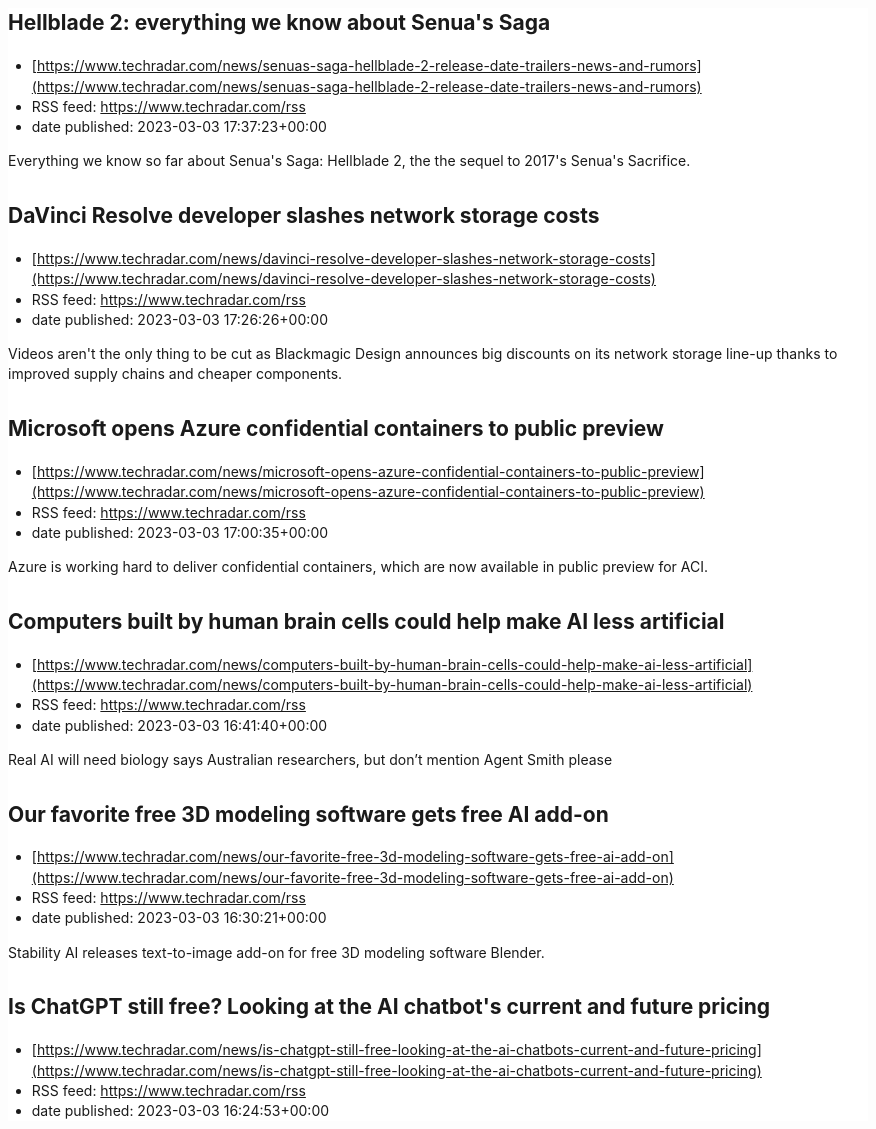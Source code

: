 ## Hellblade 2: everything we know about Senua's Saga
 - [https://www.techradar.com/news/senuas-saga-hellblade-2-release-date-trailers-news-and-rumors](https://www.techradar.com/news/senuas-saga-hellblade-2-release-date-trailers-news-and-rumors)
 - RSS feed: https://www.techradar.com/rss
 - date published: 2023-03-03 17:37:23+00:00

Everything we know so far about Senua's Saga: Hellblade 2, the  the sequel to 2017's Senua's Sacrifice.

## DaVinci Resolve developer slashes network storage costs
 - [https://www.techradar.com/news/davinci-resolve-developer-slashes-network-storage-costs](https://www.techradar.com/news/davinci-resolve-developer-slashes-network-storage-costs)
 - RSS feed: https://www.techradar.com/rss
 - date published: 2023-03-03 17:26:26+00:00

Videos aren't the only thing to be cut as Blackmagic Design announces big discounts on its network storage line-up thanks to improved supply chains and cheaper components.

## Microsoft opens Azure confidential containers to public preview
 - [https://www.techradar.com/news/microsoft-opens-azure-confidential-containers-to-public-preview](https://www.techradar.com/news/microsoft-opens-azure-confidential-containers-to-public-preview)
 - RSS feed: https://www.techradar.com/rss
 - date published: 2023-03-03 17:00:35+00:00

Azure is working hard to deliver confidential containers, which are now available in public preview for ACI.

## Computers built by human brain cells could help make AI less artificial
 - [https://www.techradar.com/news/computers-built-by-human-brain-cells-could-help-make-ai-less-artificial](https://www.techradar.com/news/computers-built-by-human-brain-cells-could-help-make-ai-less-artificial)
 - RSS feed: https://www.techradar.com/rss
 - date published: 2023-03-03 16:41:40+00:00

Real AI will need biology says Australian researchers, but don’t mention Agent Smith please

## Our favorite free 3D modeling software gets free AI add-on
 - [https://www.techradar.com/news/our-favorite-free-3d-modeling-software-gets-free-ai-add-on](https://www.techradar.com/news/our-favorite-free-3d-modeling-software-gets-free-ai-add-on)
 - RSS feed: https://www.techradar.com/rss
 - date published: 2023-03-03 16:30:21+00:00

Stability AI releases text-to-image add-on for free 3D modeling software Blender.

## Is ChatGPT still free? Looking at the AI chatbot's current and future pricing
 - [https://www.techradar.com/news/is-chatgpt-still-free-looking-at-the-ai-chatbots-current-and-future-pricing](https://www.techradar.com/news/is-chatgpt-still-free-looking-at-the-ai-chatbots-current-and-future-pricing)
 - RSS feed: https://www.techradar.com/rss
 - date published: 2023-03-03 16:24:53+00:00

